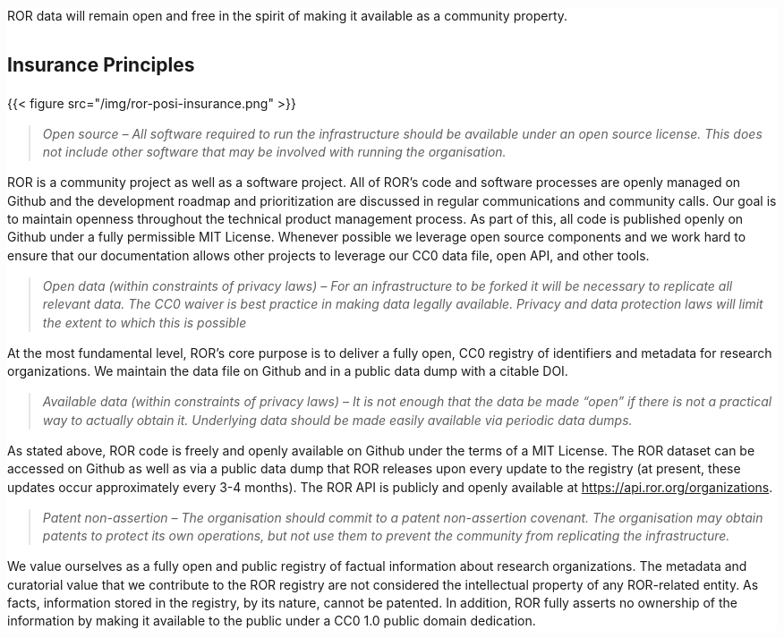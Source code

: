 ROR data will remain open and free in the spirit of making it available as a community property.

## Insurance Principles

{{< figure src="/img/ror-posi-insurance.png" >}}

> _Open source – All software required to run the infrastructure should be available under an open source license. This does not include other software that may be involved with running the organisation._

ROR is a community project as well as a software project. All of ROR’s code and software processes are openly managed on Github and the development roadmap and prioritization are discussed in regular communications and community calls. Our goal is to maintain openness throughout the technical product management process. As part of this, all code is published openly on Github under a fully permissible MIT License. Whenever possible we leverage open source components and we work hard to ensure that our documentation allows other projects to leverage our CC0 data file, open API, and other tools.

> _Open data (within constraints of privacy laws) – For an infrastructure to be forked it will be necessary to replicate all relevant data. The CC0 waiver is best practice in making data legally available. Privacy and data protection laws will limit the extent to which this is possible_

At the most fundamental level, ROR’s core purpose is to deliver a fully open, CC0 registry of identifiers and metadata for research organizations. We maintain the data file on Github and in a public data dump with a citable DOI.

> _Available data (within constraints of privacy laws) – It is not enough that the data be made “open” if there is not a practical way to actually obtain it. Underlying data should be made easily available via periodic data dumps._

As stated above, ROR code is freely and openly available on Github under the terms of a MIT License. The ROR dataset can be accessed on Github as well as via a public data dump that ROR releases upon every update to the registry (at present, these updates occur approximately every 3-4 months). The ROR API is publicly and openly available at https://api.ror.org/organizations.

> _Patent non-assertion – The organisation should commit to a patent non-assertion covenant. The organisation may obtain patents to protect its own operations, but not use them to prevent the community from replicating the infrastructure._

We value ourselves as a fully open and public registry of factual information about research organizations. The metadata and curatorial value that we contribute to the ROR registry are not considered the intellectual property of any ROR-related entity. As facts, information stored in the registry, by its nature, cannot be patented. In addition, ROR fully asserts no ownership of the information by making it available to the public under a CC0 1.0 public domain dedication.
